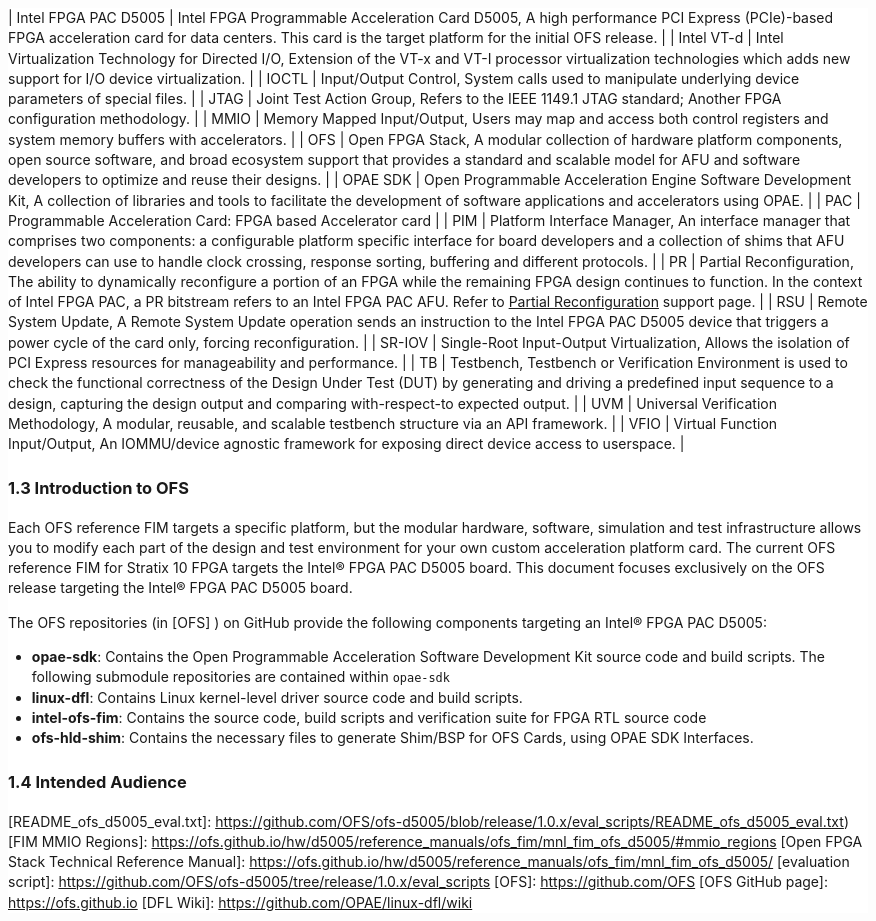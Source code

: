 | Intel FPGA PAC D5005 | Intel FPGA Programmable Acceleration Card D5005, A high performance PCI Express (PCIe)-based FPGA acceleration card for data centers. This card is the target platform for the initial OFS release. |
| Intel VT-d | Intel Virtualization Technology for Directed I/O, Extension of the VT-x and VT-I processor virtualization technologies which adds new support for I/O device virtualization. |
| IOCTL | Input/Output Control, System calls used to manipulate underlying device parameters of special files. |
| JTAG     | Joint Test Action Group, Refers to the IEEE 1149.1 JTAG standard; Another FPGA configuration methodology. |
| MMIO | Memory Mapped Input/Output, Users may map and access both control registers and system memory buffers with accelerators. |
| OFS      | Open FPGA Stack, A modular collection of hardware platform components, open source software, and broad ecosystem support that provides a standard and scalable model for AFU and software developers to optimize and reuse their designs. |
| OPAE SDK | Open Programmable Acceleration Engine Software Development Kit, A collection of libraries and tools to facilitate the development of software applications and accelerators using OPAE. |
| PAC | Programmable Acceleration Card: FPGA based Accelerator card |
| PIM      | Platform Interface Manager, An interface manager that comprises two components: a configurable platform specific interface for board developers and a collection of shims that AFU developers can use to handle clock crossing, response sorting, buffering and different protocols. |
| PR       | Partial Reconfiguration, The ability to dynamically reconfigure a portion of an FPGA while the remaining FPGA design continues to function. In the context of Intel FPGA PAC, a PR bitstream refers to an Intel FPGA PAC AFU. Refer to [Partial Reconfiguration](https://www.intel.com/content/www/us/en/programmable/products/design-software/fpga-design/quartus-prime/features/partial-reconfiguration.html) support page. |
| RSU      | Remote System Update, A Remote System Update operation sends an instruction to the Intel FPGA PAC D5005 device that triggers a power cycle of the card only, forcing reconfiguration. |
| SR-IOV | Single-Root Input-Output Virtualization, Allows the isolation of PCI Express resources for manageability and performance. |
| TB | Testbench, Testbench or Verification Environment is used to check the functional correctness of the Design Under Test (DUT) by generating and driving a predefined input sequence to a design, capturing the design output and comparing with-respect-to expected output. |
| UVM | Universal Verification Methodology, A modular, reusable, and scalable testbench structure via an API framework. |
| VFIO | Virtual Function Input/Output, An IOMMU/device agnostic framework for exposing direct device access to userspace. |

 

<a name="heading-1.3"></a>

### **1.3 Introduction to OFS**

Each OFS reference FIM targets a specific platform, but the modular hardware, software, simulation and test infrastructure allows you to modify each part of the design and test environment for your own custom acceleration platform card. The current OFS reference FIM for Stratix 10 FPGA targets the Intel® FPGA PAC D5005 board. This document focuses exclusively on the OFS release targeting the Intel® FPGA PAC D5005 board.

The OFS repositories (in [OFS] ) on GitHub provide the following components targeting an Intel® FPGA PAC D5005:

- **opae-sdk**: Contains the Open Programmable Acceleration Software Development Kit source code and build scripts.
The following submodule repositories are contained within `opae-sdk`
- **linux-dfl**: Contains Linux kernel-level driver source code and build scripts.
- **intel-ofs-fim**: Contains the source code, build scripts and verification suite for FPGA RTL source code
- **ofs-hld-shim**: Contains the necessary files to generate Shim/BSP for OFS Cards, using OPAE SDK Interfaces.

<a name="heading-1.4"></a>

### **1.4 Intended Audience**


[License quartus-0.0-0.01iofs-linux.run]: https://github.com/OFS/ofs-d5005/blob/release/1.0.x/license/quartus-0.0-0.01iofs-linux.run
[OFS D5005 FIM Github Branch]: https://github.com/OFS/ofs-d5005
[OFS FIM_COMMON Github Branch]: https://github.com/OFS/ofs-fim-common
[OPAE SDK Branch]: https://github.com/OFS/opae-sdk/tree/2.3.0-1
[OPAE SDK Tag]: https://github.com/OFS/opae-sdk/releases/tag/2.3.0-1
[OPAE SDK SIM Branch]: https://github.com/OFS/opae-sim/tree/2.3.0-1
[OPAE SDK SIM Tag]: https://github.com/OFS/opae-sim/releases/tag/2.3.0-1
[Linux DFL]: https://github.com/OFS/linux-dfl
[Kernel Driver Branch]: https://github.com/OFS/linux-dfl/tree/ofs-2022.3-2
[Kernel Driver Tag]: https://github.com/OFS/linux-dfl/releases/tag/ofs-2022.3-2
[OFS Release]: https://github.com/OFS/ofs-d5005/releases/
[Intel® Quartus® Prime Pro Edition Linux]: https://www.intel.com/content/www/us/en/software-kit/746666/intel-quartus-prime-pro-edition-design-software-version-22-3-for-linux.html
[Intel® FPGA Interface Manager Developer Guide: Open Stack for Intel® Stratix 10®]: https://ofs.github.io/hw/d5005/dev_guides/fim_dev/ug_dev_fim_ofs_d5005/
[Qualified Servers]: https://www.intel.com/content/www/us/en/products/details/fpga/platforms/pac/d5005/view.html
[OFS Getting Started User Guide]: https://ofs.github.io/hw/d5005/user_guides/ug_qs_ofs_d5005/ug_qs_ofs_d5005/
[Open FPGA Stack Reference Manual - MMIO Regions section]: https://ofs.github.io/hw/d5005/reference_manuals/ofs_fim/mnl_fim_ofs_d5005/#7-mmio-regions
[Device Feature Header (DFH) structure]: https://ofs.github.io/hw/d5005/reference_manuals/ofs_fim/mnl_fim_ofs_d5005/#721-device-feature-header-dfh-structure
[FPGA Device Feature List (DFL) Framework Overview]: https://github.com/ofs/linux-dfl/blob/fpga-ofs-dev/Documentation/fpga/dfl.rst#fpga-device-feature-list-dfl-framework-overview
[ofs-platform-afu-bbb]: https://github.com/OPAE/ofs-platform-afu-bbb
[Connecting an AFU to a Platform using PIM]: https://github.com/OFS/ofs-platform-afu-bbb/blob/master/plat_if_develop/ofs_plat_if/docs/PIM_AFU_interface.md
[OFS AFU Development Guide]: https://ofs.github.io/hw/d5005/dev_guides/afu_dev/ug_dev_afu_d5005/
[PIM Tutorial]: https://github.com/OFS/examples-afu/tree/main/tutorial
[Non-PIM AFU Development]: https://github.com/OFS/examples-afu/tree/main/tutorial
[Unit Level Simulation]: https://ofs.github.io/hw/d5005/dev_guides/fim_dev/ug_dev_fim_ofs_d5005/#412-unit-level-simulation
[Security User Guide: Intel® Open FPGA Stack for Intel® Stratix 10® FPGA]: https://github.com/otcshare/intel-ofs-docs/blob/main/d5005/user_guides/%20ug_security_ofs_d5005/ug-pac-security-d5005.md
[BMC User Guide]: https://github.com/otcshare/intel-ofs-docs/blob/main/d5005/user_guides/%20ug_security_ofs_d5005/ug-pac-security-d5005.md
[OPAE.io]: https://opae.github.io/latest/docs/fpga_tools/opae.io/opae.io.html
[OPAE GitHub]: https://github.com/OFS/opae-sdk
[5.0 OPAE Software Development Kit]: https://ofs.github.io/hw/d5005/user_guides/ug_qs_ofs_d5005/ug_qs_ofs_d5005/#50-opae-software-development-kit
[Simulation User Guide: Open FPGA Stack for Intel Intel® Stratix 10® FPGA]: https://github.com/OFS/otcshare/blob/main/hw/docs/d5005/user_guides/ug_sim_ofs_d5005/ug_sim_ofs_d5005.md
[README_ofs_d5005_eval.txt]: https://github.com/OFS/ofs-d5005/blob/release/1.0.x/eval_scripts/README_ofs_d5005_eval.txt)
[FIM MMIO Regions]: https://ofs.github.io/hw/d5005/reference_manuals/ofs_fim/mnl_fim_ofs_d5005/#mmio_regions
[Open FPGA Stack Technical Reference Manual]: https://ofs.github.io/hw/d5005/reference_manuals/ofs_fim/mnl_fim_ofs_d5005/
[evaluation script]: https://github.com/OFS/ofs-d5005/tree/release/1.0.x/eval_scripts
[OFS]: https://github.com/OFS
[OFS GitHub page]: https://ofs.github.io
[DFL Wiki]: https://github.com/OPAE/linux-dfl/wiki 